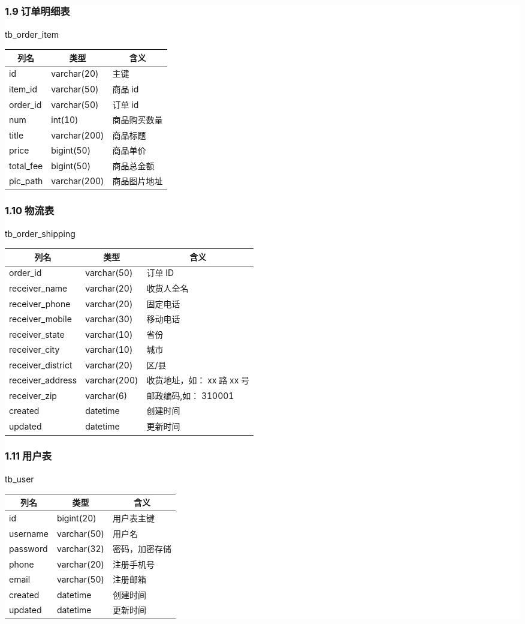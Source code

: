 ### 1.9 订单明细表

tb_order_item  

| 列名 | 类型        | 含义 |
| ---- | ----------- | ---- |
| id   | varchar(20) | 主键 |
| item_id   | varchar(50)  | 商品 id      |
| order_id  | varchar(50)  | 订单 id      |
| num       | int(10)      | 商品购买数量 |
| title     | varchar(200) | 商品标题     |
| price     | bigint(50)   | 商品单价     |
| total_fee | bigint(50)   | 商品总金额   |
| pic_path  | varchar(200) | 商品图片地址 |

### 1.10 物流表

tb_order_shipping  

| 列名              | 类型         | 含义                       |
| ----------------- | ------------ | -------------------------- |
| order_id          | varchar(50)  | 订单 ID                    |
| receiver_name     | varchar(20)  | 收货人全名                 |
| receiver_phone    | varchar(20)  | 固定电话                   |
| receiver_mobile   | varchar(30)  | 移动电话                   |
| receiver_state    | varchar(10)  | 省份                       |
| receiver_city     | varchar(10)  | 城市                       |
| receiver_district | varchar(20)  | 区/县                      |
| receiver_address  | varchar(200) | 收货地址，如： xx 路 xx 号 |
| receiver_zip      | varchar(6)   | 邮政编码,如： 310001       |
| created           | datetime     | 创建时间                   |
| updated           | datetime     | 更新时间                   |

### 1.11 用户表

tb_user  

| 列名     | 类型        | 含义           |
| -------- | ----------- | -------------- |
| id       | bigint(20)  | 用户表主键     |
| username | varchar(50) | 用户名         |
| password | varchar(32) | 密码，加密存储 |
| phone    | varchar(20) | 注册手机号     |
| email    | varchar(50) | 注册邮箱       |
| created  | datetime    | 创建时间       |
| updated  | datetime    | 更新时间       |